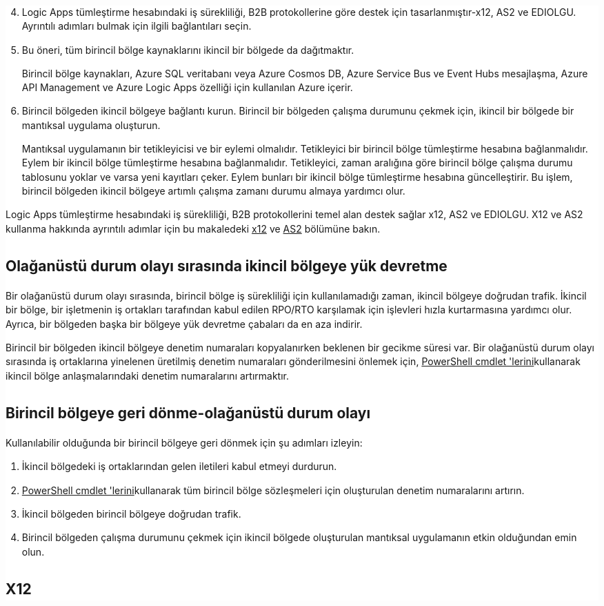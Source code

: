 4. Logic Apps tümleştirme hesabındaki iş sürekliliği, B2B protokollerine göre destek için tasarlanmıştır-x12, AS2 ve EDIOLGU. Ayrıntılı adımları bulmak için ilgili bağlantıları seçin.

5. Bu öneri, tüm birincil bölge kaynaklarını ikincil bir bölgede da dağıtmaktır. 

   Birincil bölge kaynakları, Azure SQL veritabanı veya Azure Cosmos DB, Azure Service Bus ve Event Hubs mesajlaşma, Azure API Management ve Azure Logic Apps özelliği için kullanılan Azure içerir.   

6. Birincil bölgeden ikincil bölgeye bağlantı kurun. Birincil bir bölgeden çalışma durumunu çekmek için, ikincil bir bölgede bir mantıksal uygulama oluşturun. 

   Mantıksal uygulamanın bir tetikleyicisi ve bir eylemi olmalıdır. 
   Tetikleyici bir birincil bölge tümleştirme hesabına bağlanmalıdır. 
   Eylem bir ikincil bölge tümleştirme hesabına bağlanmalıdır. 
   Tetikleyici, zaman aralığına göre birincil bölge çalışma durumu tablosunu yoklar ve varsa yeni kayıtları çeker. 
   Eylem bunları bir ikincil bölge tümleştirme hesabına güncelleştirir. 
   Bu işlem, birincil bölgeden ikincil bölgeye artımlı çalışma zamanı durumu almaya yardımcı olur.

Logic Apps tümleştirme hesabındaki iş sürekliliği, B2B protokollerini temel alan destek sağlar x12, AS2 ve EDIOLGU. X12 ve AS2 kullanma hakkında ayrıntılı adımlar için bu makaledeki [x12](../logic-apps/logic-apps-enterprise-integration-b2b-business-continuity.md#x12) ve [AS2](../logic-apps/logic-apps-enterprise-integration-b2b-business-continuity.md#as2) bölümüne bakın.

## <a name="fail-over-to-a-secondary-region-during-a-disaster-event"></a>Olağanüstü durum olayı sırasında ikincil bölgeye yük devretme

Bir olağanüstü durum olayı sırasında, birincil bölge iş sürekliliği için kullanılamadığı zaman, ikincil bölgeye doğrudan trafik. İkincil bir bölge, bir işletmenin iş ortakları tarafından kabul edilen RPO/RTO karşılamak için işlevleri hızla kurtarmasına yardımcı olur. Ayrıca, bir bölgeden başka bir bölgeye yük devretme çabaları da en aza indirir. 

Birincil bir bölgeden ikincil bölgeye denetim numaraları kopyalanırken beklenen bir gecikme süresi var. Bir olağanüstü durum olayı sırasında iş ortaklarına yinelenen üretilmiş denetim numaraları gönderilmesini önlemek için, [PowerShell cmdlet 'lerini](https://docs.microsoft.com/powershell/module/azurerm.logicapp/set-azurermintegrationaccountgeneratedicn?view=azurermps-6.13.0)kullanarak ikincil bölge anlaşmalarındaki denetim numaralarını artırmaktır.

## <a name="fall-back-to-a-primary-region-post-disaster-event"></a>Birincil bölgeye geri dönme-olağanüstü durum olayı

Kullanılabilir olduğunda bir birincil bölgeye geri dönmek için şu adımları izleyin:

1. İkincil bölgedeki iş ortaklarından gelen iletileri kabul etmeyi durdurun.  

2. [PowerShell cmdlet 'lerini](https://docs.microsoft.com/powershell/module/azurerm.logicapp/set-azurermintegrationaccountgeneratedicn?view=azurermps-6.13.0)kullanarak tüm birincil bölge sözleşmeleri için oluşturulan denetim numaralarını artırın.  

3. İkincil bölgeden birincil bölgeye doğrudan trafik.

4. Birincil bölgeden çalışma durumunu çekmek için ikincil bölgede oluşturulan mantıksal uygulamanın etkin olduğundan emin olun.

## <a name="x12"></a>X12 
